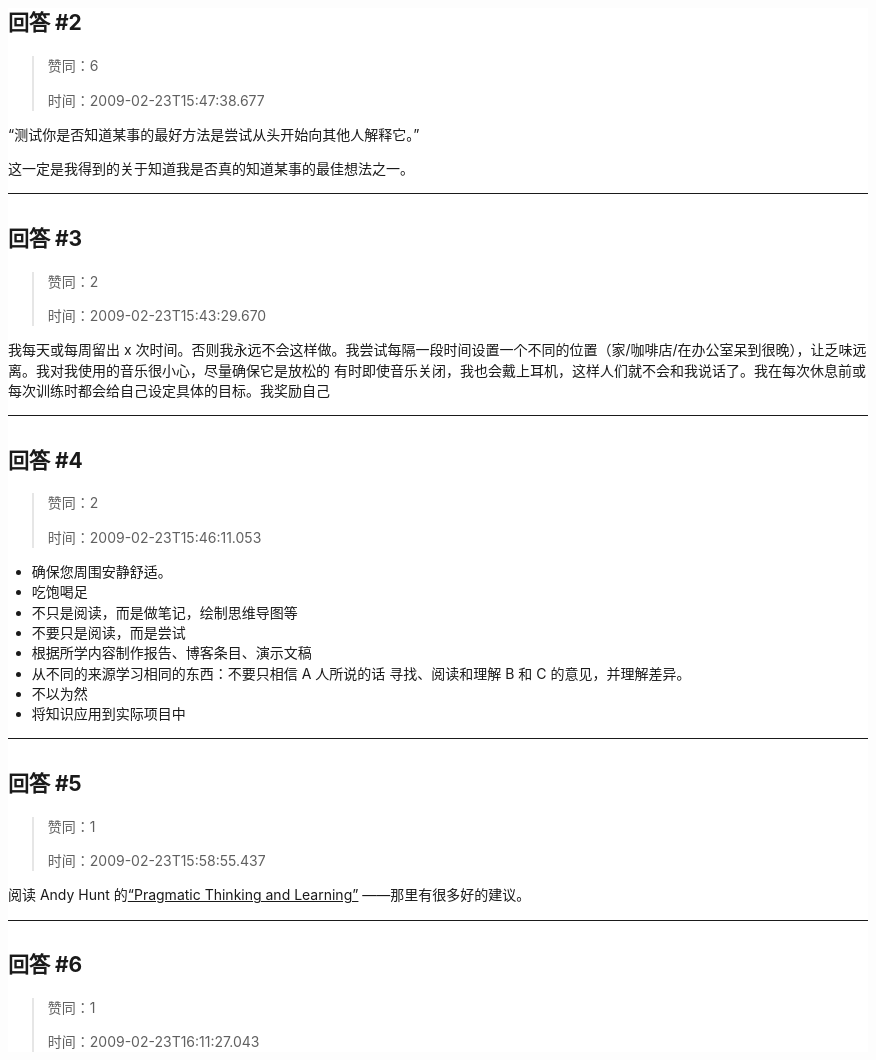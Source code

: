 ## 回答 #2

> 赞同：6
> 
> 时间：2009-02-23T15:47:38.677

“测试你是否知道某事的最好方法是尝试从头开始向其他人解释它。”

这一定是我得到的关于知道我是否真的知道某事的最佳想法之一。

* * *

## 回答 #3

> 赞同：2
> 
> 时间：2009-02-23T15:43:29.670

我每天或每周留出 x 次时间。否则我永远不会这样做。我尝试每隔一段时间设置一个不同的位置（家/咖啡店/在办公室呆到很晚），让乏味远离。我对我使用的音乐很小心，尽量确保它是放松的 有时即使音乐关闭，我也会戴上耳机，这样人们就不会和我说话了。我在每次休息前或每次训练时都会给自己设定具体的目标。我奖励自己

* * *

## 回答 #4

> 赞同：2
> 
> 时间：2009-02-23T15:46:11.053

*   确保您周围安静舒适。
*   吃饱喝足
*   不只是阅读，而是做笔记，绘制思维导图等
*   不要只是阅读，而是尝试
*   根据所学内容制作报告、博客条目、演示文稿
*   从不同的来源学习相同的东西：不要只相信 A 人所说的话 寻找、阅读和理解 B 和 C 的意见，并理解差异。
*   不以为然
*   将知识应用到实际项目中

* * *

## 回答 #5

> 赞同：1
> 
> 时间：2009-02-23T15:58:55.437

阅读 Andy Hunt 的[“Pragmatic Thinking and Learning”](https://rads.stackoverflow.com/amzn/click/com/1934356050) ——那里有很多好的建议。

* * *

## 回答 #6

> 赞同：1
> 
> 时间：2009-02-23T16:11:27.043
